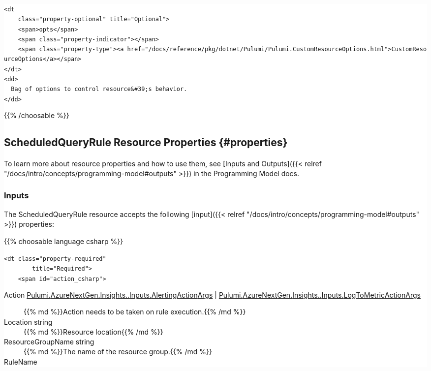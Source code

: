     <dt
        class="property-optional" title="Optional">
        <span>opts</span>
        <span class="property-indicator"></span>
        <span class="property-type"><a href="/docs/reference/pkg/dotnet/Pulumi/Pulumi.CustomResourceOptions.html">CustomResourceOptions</a></span>
    </dt>
    <dd>
      Bag of options to control resource&#39;s behavior.
    </dd>
  

</dl>

{{% /choosable %}}

## ScheduledQueryRule Resource Properties {#properties}

To learn more about resource properties and how to use them, see [Inputs and Outputs]({{< relref "/docs/intro/concepts/programming-model#outputs" >}}) in the Programming Model docs.

### Inputs

The ScheduledQueryRule resource accepts the following [input]({{< relref "/docs/intro/concepts/programming-model#outputs" >}}) properties:



{{% choosable language csharp %}}
<dl class="resources-properties">

    <dt class="property-required"
            title="Required">
        <span id="action_csharp">
<a href="#action_csharp" style="color: inherit; text-decoration: inherit;">Action</a>
</span>
        <span class="property-indicator"></span>
        <span class="property-type"><a href="#alertingaction">Pulumi.<wbr>Azure<wbr>Next<wbr>Gen.<wbr>Insights..<wbr>Inputs.<wbr>Alerting<wbr>Action<wbr>Args</a> | <a href="#logtometricaction">Pulumi.<wbr>Azure<wbr>Next<wbr>Gen.<wbr>Insights..<wbr>Inputs.<wbr>Log<wbr>To<wbr>Metric<wbr>Action<wbr>Args</a></span>
    </dt>
    <dd>{{% md %}}Action needs to be taken on rule execution.{{% /md %}}</dd>
    <dt class="property-required"
            title="Required">
        <span id="location_csharp">
<a href="#location_csharp" style="color: inherit; text-decoration: inherit;">Location</a>
</span>
        <span class="property-indicator"></span>
        <span class="property-type">string</span>
    </dt>
    <dd>{{% md %}}Resource location{{% /md %}}</dd>
    <dt class="property-required"
            title="Required">
        <span id="resourcegroupname_csharp">
<a href="#resourcegroupname_csharp" style="color: inherit; text-decoration: inherit;">Resource<wbr>Group<wbr>Name</a>
</span>
        <span class="property-indicator"></span>
        <span class="property-type">string</span>
    </dt>
    <dd>{{% md %}}The name of the resource group.{{% /md %}}</dd>
    <dt class="property-required"
            title="Required">
        <span id="rulename_csharp">
<a href="#rulename_csharp" style="color: inherit; text-decoration: inherit;">Rule<wbr>Name</a>
</span>